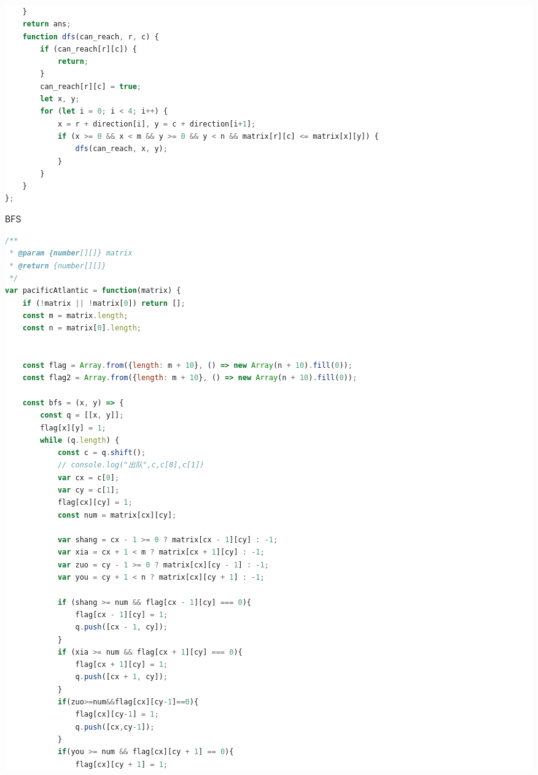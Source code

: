```javascript
    }
    return ans; 
    function dfs(can_reach, r, c) {
        if (can_reach[r][c]) {
            return;
        }
        can_reach[r][c] = true;
        let x, y;
        for (let i = 0; i < 4; i++) {
            x = r + direction[i], y = c + direction[i+1];
            if (x >= 0 && x < m && y >= 0 && y < n && matrix[r][c] <= matrix[x][y]) {
                dfs(can_reach, x, y);
            }
        }
    }
};
```

BFS

```javascript
/**
 * @param {number[][]} matrix
 * @return {number[][]}
 */
var pacificAtlantic = function(matrix) {
    if (!matrix || !matrix[0]) return [];
    const m = matrix.length;
    const n = matrix[0].length;


    const flag = Array.from({length: m + 10}, () => new Array(n + 10).fill(0));
    const flag2 = Array.from({length: m + 10}, () => new Array(n + 10).fill(0));

    const bfs = (x, y) => {
        const q = [[x, y]];
        flag[x][y] = 1;
        while (q.length) {
            const c = q.shift();
            // console.log("出队",c,c[0],c[1])
            var cx = c[0];
            var cy = c[1];
            flag[cx][cy] = 1;
            const num = matrix[cx][cy];
         
            var shang = cx - 1 >= 0 ? matrix[cx - 1][cy] : -1;
            var xia = cx + 1 < m ? matrix[cx + 1][cy] : -1;       
            var zuo = cy - 1 >= 0 ? matrix[cx][cy - 1] : -1;
            var you = cy + 1 < n ? matrix[cx][cy + 1] : -1;
          
            if (shang >= num && flag[cx - 1][cy] === 0){
                flag[cx - 1][cy] = 1;
                q.push([cx - 1, cy]);
            }
            if (xia >= num && flag[cx + 1][cy] === 0){
                flag[cx + 1][cy] = 1;
                q.push([cx + 1, cy]);
            }
            if(zuo>=num&&flag[cx][cy-1]==0){
                flag[cx][cy-1] = 1;
                q.push([cx,cy-1]);
            }
            if(you >= num && flag[cx][cy + 1] == 0){
                flag[cx][cy + 1] = 1;
```